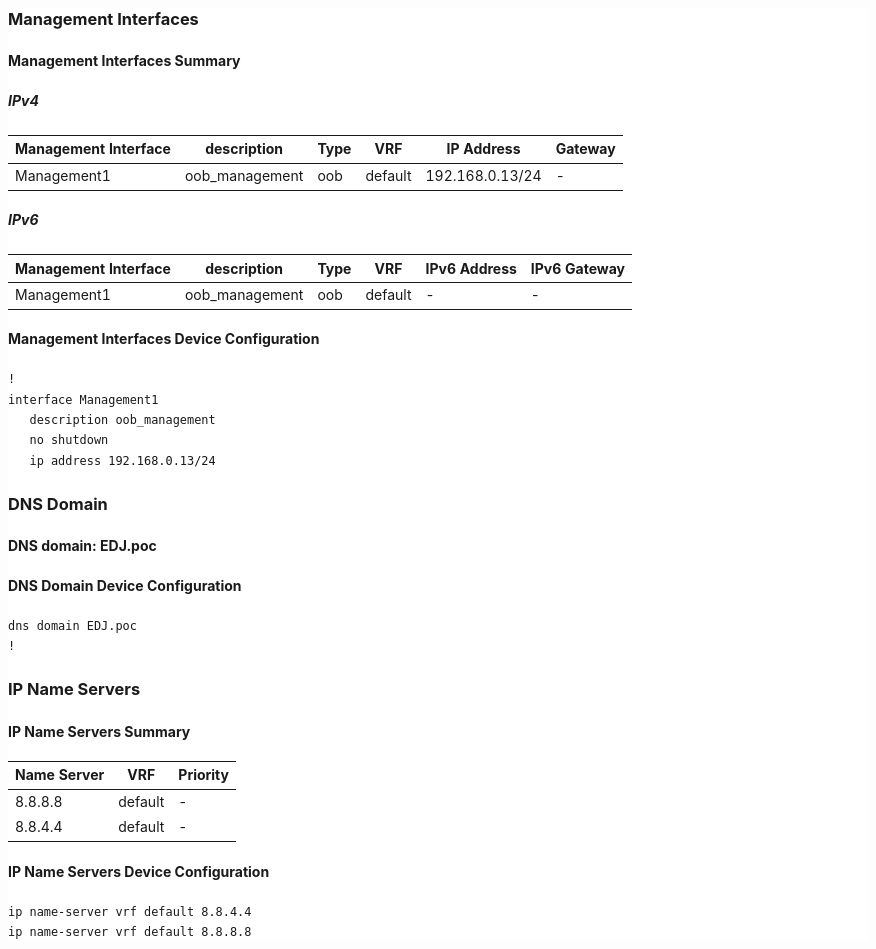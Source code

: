 ### Management Interfaces

#### Management Interfaces Summary

##### IPv4

| Management Interface | description | Type | VRF | IP Address | Gateway |
| -------------------- | ----------- | ---- | --- | ---------- | ------- |
| Management1 | oob_management | oob | default | 192.168.0.13/24 | - |

##### IPv6

| Management Interface | description | Type | VRF | IPv6 Address | IPv6 Gateway |
| -------------------- | ----------- | ---- | --- | ------------ | ------------ |
| Management1 | oob_management | oob | default | - | - |

#### Management Interfaces Device Configuration

```eos
!
interface Management1
   description oob_management
   no shutdown
   ip address 192.168.0.13/24
```

### DNS Domain

#### DNS domain: EDJ.poc

#### DNS Domain Device Configuration

```eos
dns domain EDJ.poc
!
```

### IP Name Servers

#### IP Name Servers Summary

| Name Server | VRF | Priority |
| ----------- | --- | -------- |
| 8.8.8.8 | default | - |
| 8.8.4.4 | default | - |

#### IP Name Servers Device Configuration

```eos
ip name-server vrf default 8.8.4.4
ip name-server vrf default 8.8.8.8
```
